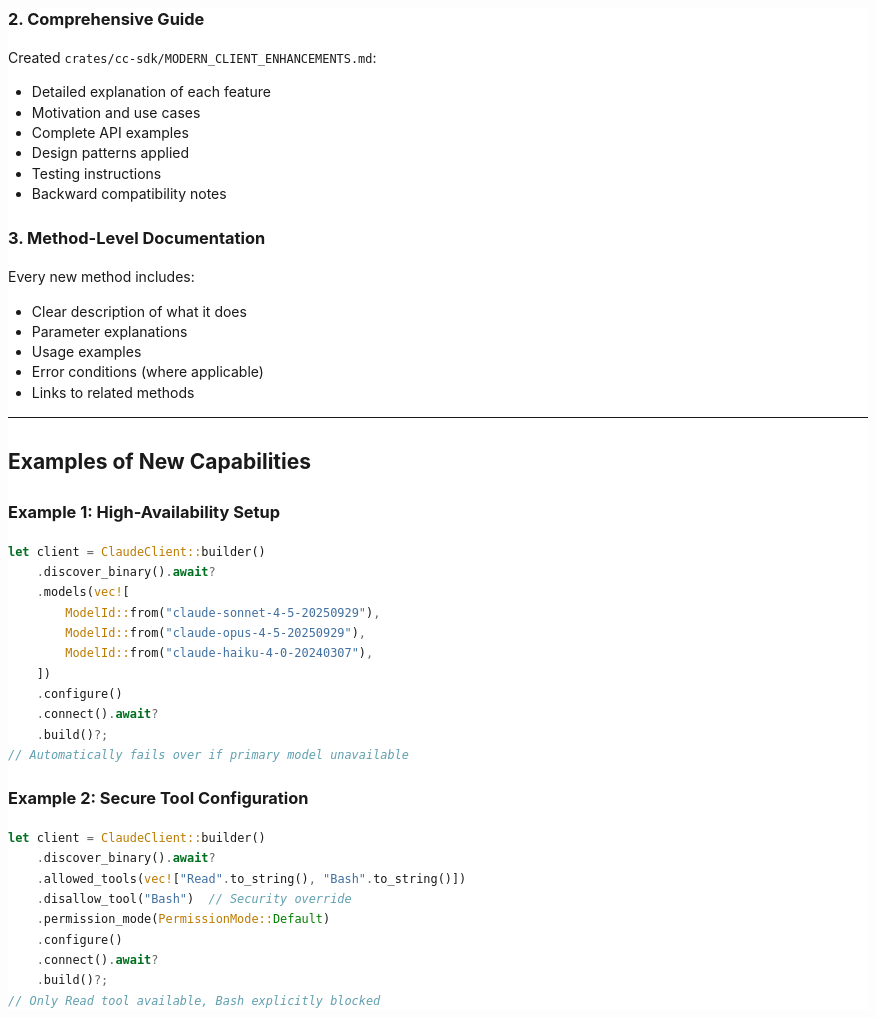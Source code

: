 ### 2. Comprehensive Guide

Created `crates/cc-sdk/MODERN_CLIENT_ENHANCEMENTS.md`:
- Detailed explanation of each feature
- Motivation and use cases
- Complete API examples
- Design patterns applied
- Testing instructions
- Backward compatibility notes

### 3. Method-Level Documentation

Every new method includes:
- Clear description of what it does
- Parameter explanations
- Usage examples
- Error conditions (where applicable)
- Links to related methods

---

## Examples of New Capabilities

### Example 1: High-Availability Setup
```rust
let client = ClaudeClient::builder()
    .discover_binary().await?
    .models(vec![
        ModelId::from("claude-sonnet-4-5-20250929"),
        ModelId::from("claude-opus-4-5-20250929"),
        ModelId::from("claude-haiku-4-0-20240307"),
    ])
    .configure()
    .connect().await?
    .build()?;
// Automatically fails over if primary model unavailable
```

### Example 2: Secure Tool Configuration
```rust
let client = ClaudeClient::builder()
    .discover_binary().await?
    .allowed_tools(vec!["Read".to_string(), "Bash".to_string()])
    .disallow_tool("Bash")  // Security override
    .permission_mode(PermissionMode::Default)
    .configure()
    .connect().await?
    .build()?;
// Only Read tool available, Bash explicitly blocked
```
